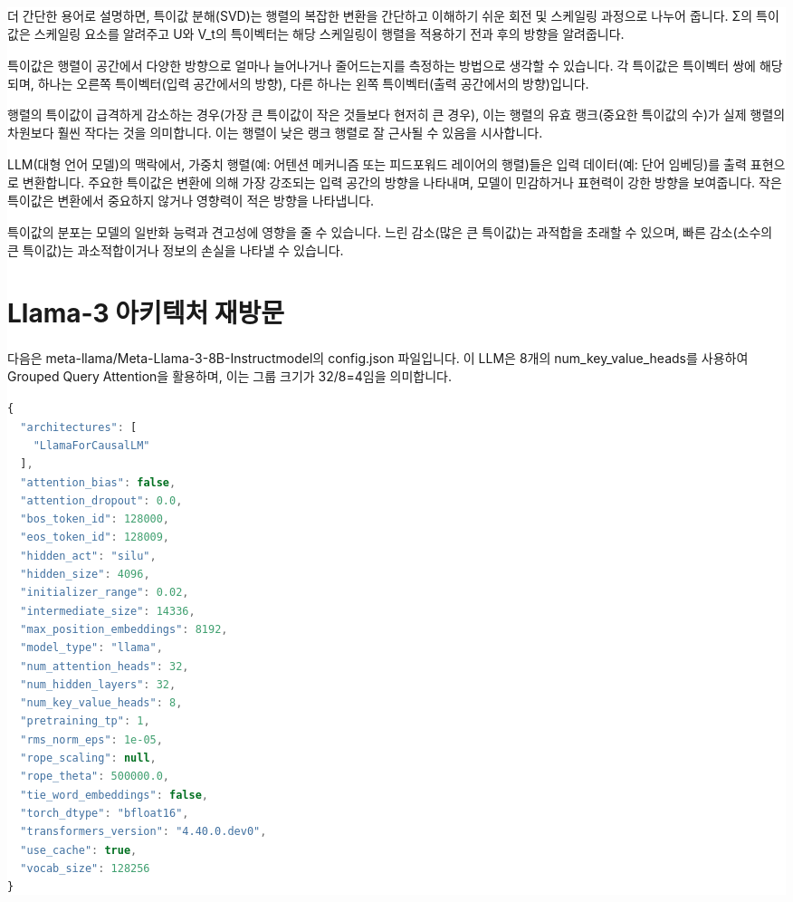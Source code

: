 <script>
     (adsbygoogle = window.adsbygoogle || []).push({});
</script>

더 간단한 용어로 설명하면, 특이값 분해(SVD)는 행렬의 복잡한 변환을 간단하고 이해하기 쉬운 회전 및 스케일링 과정으로 나누어 줍니다. Σ의 특이값은 스케일링 요소를 알려주고 U와 V_t의 특이벡터는 해당 스케일링이 행렬을 적용하기 전과 후의 방향을 알려줍니다.

특이값은 행렬이 공간에서 다양한 방향으로 얼마나 늘어나거나 줄어드는지를 측정하는 방법으로 생각할 수 있습니다. 각 특이값은 특이벡터 쌍에 해당되며, 하나는 오른쪽 특이벡터(입력 공간에서의 방향), 다른 하나는 왼쪽 특이벡터(출력 공간에서의 방향)입니다.

행렬의 특이값이 급격하게 감소하는 경우(가장 큰 특이값이 작은 것들보다 현저히 큰 경우), 이는 행렬의 유효 랭크(중요한 특이값의 수)가 실제 행렬의 차원보다 훨씬 작다는 것을 의미합니다. 이는 행렬이 낮은 랭크 행렬로 잘 근사될 수 있음을 시사합니다.

LLM(대형 언어 모델)의 맥락에서, 가중치 행렬(예: 어텐션 메커니즘 또는 피드포워드 레이어의 행렬)들은 입력 데이터(예: 단어 임베딩)를 출력 표현으로 변환합니다. 주요한 특이값은 변환에 의해 가장 강조되는 입력 공간의 방향을 나타내며, 모델이 민감하거나 표현력이 강한 방향을 보여줍니다. 작은 특이값은 변환에서 중요하지 않거나 영향력이 적은 방향을 나타냅니다.



<ins class="adsbygoogle"
     style="display:block"
     data-ad-client="ca-pub-4877378276818686"
     data-ad-slot="1107185301"
     data-ad-format="auto"
     data-full-width-responsive="true"></ins>

<script>
     (adsbygoogle = window.adsbygoogle || []).push({});
</script>

특이값의 분포는 모델의 일반화 능력과 견고성에 영향을 줄 수 있습니다. 느린 감소(많은 큰 특이값)는 과적합을 초래할 수 있으며, 빠른 감소(소수의 큰 특이값)는 과소적합이거나 정보의 손실을 나타낼 수 있습니다.

# Llama-3 아키텍처 재방문

다음은 meta-llama/Meta-Llama-3-8B-Instructmodel의 config.json 파일입니다. 이 LLM은 8개의 num_key_value_heads를 사용하여 Grouped Query Attention을 활용하며, 이는 그룹 크기가 32/8=4임을 의미합니다.

```js
{
  "architectures": [
    "LlamaForCausalLM"
  ],
  "attention_bias": false,
  "attention_dropout": 0.0,
  "bos_token_id": 128000,
  "eos_token_id": 128009,
  "hidden_act": "silu",
  "hidden_size": 4096,
  "initializer_range": 0.02,
  "intermediate_size": 14336,
  "max_position_embeddings": 8192,
  "model_type": "llama",
  "num_attention_heads": 32,
  "num_hidden_layers": 32,
  "num_key_value_heads": 8,
  "pretraining_tp": 1,
  "rms_norm_eps": 1e-05,
  "rope_scaling": null,
  "rope_theta": 500000.0,
  "tie_word_embeddings": false,
  "torch_dtype": "bfloat16",
  "transformers_version": "4.40.0.dev0",
  "use_cache": true,
  "vocab_size": 128256
}
```
